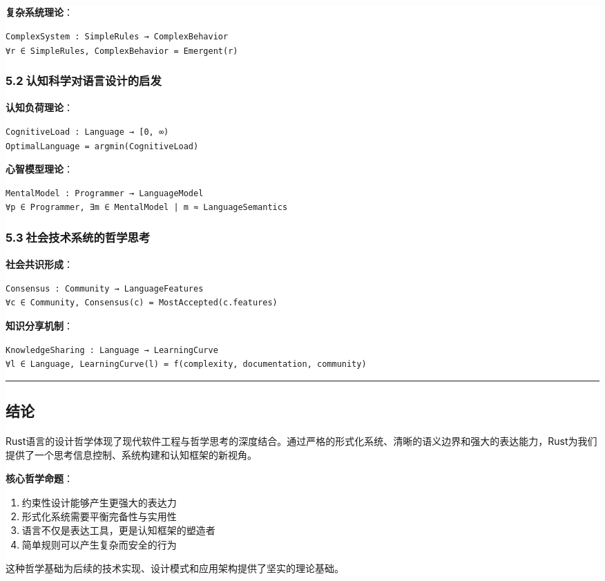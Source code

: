**复杂系统理论**：

```
ComplexSystem : SimpleRules → ComplexBehavior
∀r ∈ SimpleRules, ComplexBehavior = Emergent(r)
```

### 5.2 认知科学对语言设计的启发

**认知负荷理论**：

```
CognitiveLoad : Language → [0, ∞)
OptimalLanguage = argmin(CognitiveLoad)
```

**心智模型理论**：

```
MentalModel : Programmer → LanguageModel
∀p ∈ Programmer, ∃m ∈ MentalModel | m ≈ LanguageSemantics
```

### 5.3 社会技术系统的哲学思考

**社会共识形成**：

```
Consensus : Community → LanguageFeatures
∀c ∈ Community, Consensus(c) = MostAccepted(c.features)
```

**知识分享机制**：

```
KnowledgeSharing : Language → LearningCurve
∀l ∈ Language, LearningCurve(l) = f(complexity, documentation, community)
```

---

## 结论

Rust语言的设计哲学体现了现代软件工程与哲学思考的深度结合。通过严格的形式化系统、清晰的语义边界和强大的表达能力，Rust为我们提供了一个思考信息控制、系统构建和认知框架的新视角。

**核心哲学命题**：

1. 约束性设计能够产生更强大的表达力
2. 形式化系统需要平衡完备性与实用性
3. 语言不仅是表达工具，更是认知框架的塑造者
4. 简单规则可以产生复杂而安全的行为

这种哲学基础为后续的技术实现、设计模式和应用架构提供了坚实的理论基础。
